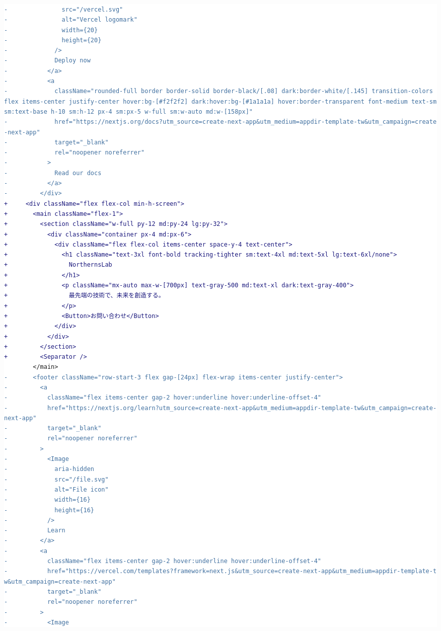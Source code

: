 ```diff
-               src="/vercel.svg"
-               alt="Vercel logomark"
-               width={20}
-               height={20}
-             />
-             Deploy now
-           </a>
-           <a
-             className="rounded-full border border-solid border-black/[.08] dark:border-white/[.145] transition-colors flex items-center justify-center hover:bg-[#f2f2f2] dark:hover:bg-[#1a1a1a] hover:border-transparent font-medium text-sm sm:text-base h-10 sm:h-12 px-4 sm:px-5 w-full sm:w-auto md:w-[158px]"
-             href="https://nextjs.org/docs?utm_source=create-next-app&utm_medium=appdir-template-tw&utm_campaign=create-next-app"
-             target="_blank"
-             rel="noopener noreferrer"
-           >
-             Read our docs
-           </a>
-         </div>
+     <div className="flex flex-col min-h-screen">
+       <main className="flex-1">
+         <section className="w-full py-12 md:py-24 lg:py-32">
+           <div className="container px-4 md:px-6">
+             <div className="flex flex-col items-center space-y-4 text-center">
+               <h1 className="text-3xl font-bold tracking-tighter sm:text-4xl md:text-5xl lg:text-6xl/none">
+                 NorthernsLab
+               </h1>
+               <p className="mx-auto max-w-[700px] text-gray-500 md:text-xl dark:text-gray-400">
+                 最先端の技術で、未来を創造する。
+               </p>
+               <Button>お問い合わせ</Button>
+             </div>
+           </div>
+         </section>
+         <Separator />
        </main>
-       <footer className="row-start-3 flex gap-[24px] flex-wrap items-center justify-center">
-         <a
-           className="flex items-center gap-2 hover:underline hover:underline-offset-4"
-           href="https://nextjs.org/learn?utm_source=create-next-app&utm_medium=appdir-template-tw&utm_campaign=create-next-app"
-           target="_blank"
-           rel="noopener noreferrer"
-         >
-           <Image
-             aria-hidden
-             src="/file.svg"
-             alt="File icon"
-             width={16}
-             height={16}
-           />
-           Learn
-         </a>
-         <a
-           className="flex items-center gap-2 hover:underline hover:underline-offset-4"
-           href="https://vercel.com/templates?framework=next.js&utm_source=create-next-app&utm_medium=appdir-template-tw&utm_campaign=create-next-app"
-           target="_blank"
-           rel="noopener noreferrer"
-         >
-           <Image
```